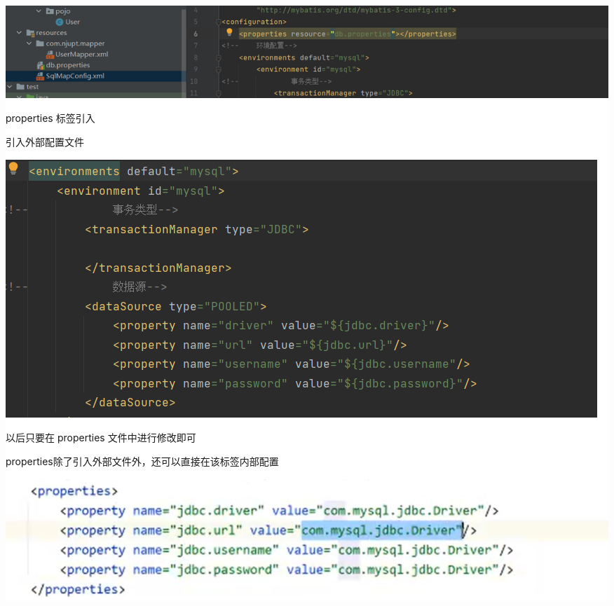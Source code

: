 

![image-20221119094734004](MyBatis.assets/image-20221119094734004.png)

properties 标签引入



引入外部配置文件

![image-20221119094908825](MyBatis.assets/image-20221119094908825.png)



以后只要在 properties 文件中进行修改即可



properties除了引入外部文件外，还可以直接在该标签内部配置

![image-20221119095124593](MyBatis.assets/image-20221119095124593.png)
